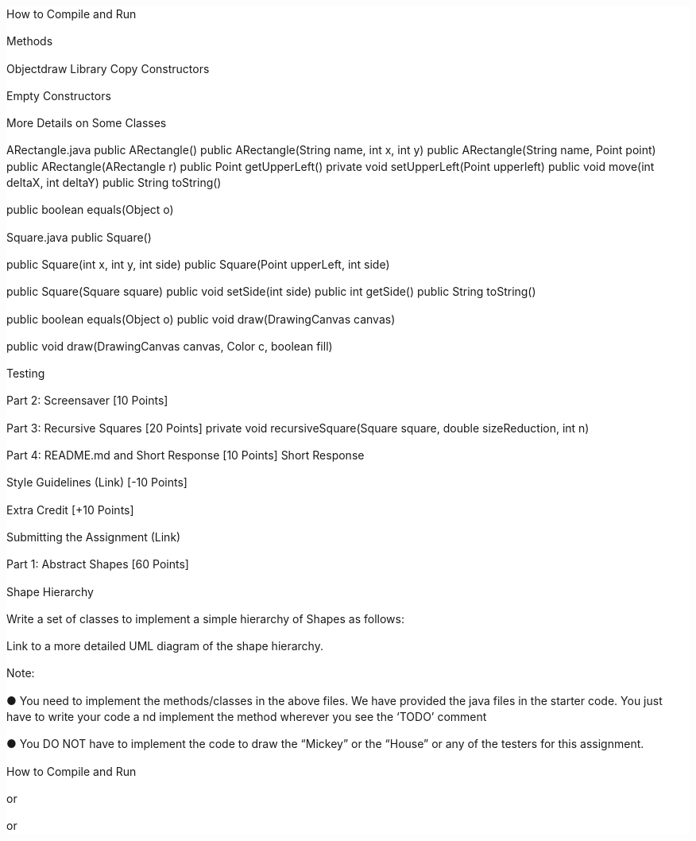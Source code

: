 How to Compile and Run

Methods

Objectdraw Library Copy Constructors

Empty Constructors

More Details on Some Classes

ARectangle.java public ARectangle() public ARectangle(String name, int x, int y) public ARectangle(String name, Point point) public ARectangle(ARectangle r) public Point getUpperLeft() private void setUpperLeft(Point upperleft) public void move(int deltaX, int deltaY) public String toString()

public boolean equals(Object o)

Square.java public Square()

public Square(int x, int y, int side) public Square(Point upperLeft, int side)

public Square(Square square) public void setSide(int side) public int getSide() public String toString()

public boolean equals(Object o) public void draw(DrawingCanvas canvas)

public void draw(DrawingCanvas canvas, Color c, boolean fill)

Testing

Part 2: Screensaver [10 Points]

Part 3: Recursive Squares [20 Points] private void recursiveSquare(Square square, double sizeReduction, int n)

Part 4: README.md and Short Response [10 Points] Short Response

Style Guidelines (Link) [-10 Points]

Extra Credit [+10 Points]

Submitting the Assignment (Link)

Part 1: Abstract Shapes [60 Points]

Shape Hierarchy

Write a set of classes to implement a simple hierarchy of Shapes as follows:

Link to a more detailed UML diagram of the shape hierarchy.

Note:

● You need to implement the methods/classes in the above files. We have provided the java files in the starter code. You just have to write your code a nd implement the method wherever you see the ‘TODO’ comment

● You DO NOT have to implement the code to draw the “Mickey” or the “House” or any of the testers for this assignment.

How to Compile and Run

or

or
